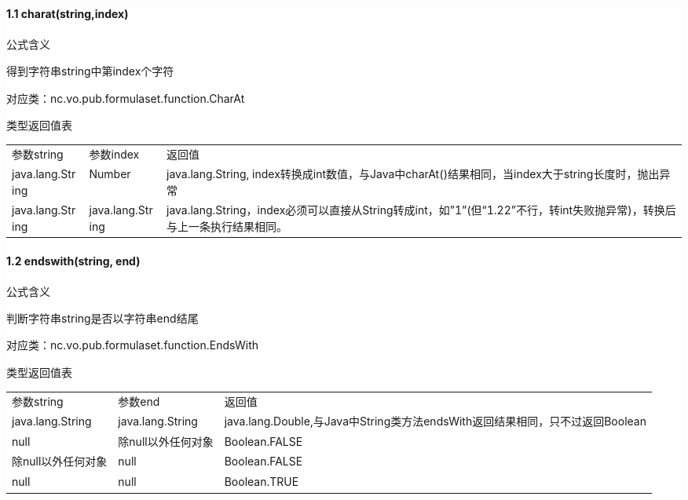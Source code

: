 #### 1.1 charat(string,index) ####

公式含义

得到字符串string中第index个字符

对应类：nc.vo.pub.formulaset.function.CharAt

类型返回值表

<table>
   <tr>
      <td>参数string</td>
      <td>参数index</td>
      <td>返回值</td>
   </tr>
   <tr>
      <td>java.lang.String</td>
      <td>Number</td>
      <td>java.lang.String, index转换成int数值，与Java中charAt()结果相同，当index大于string长度时，抛出异常</td>
   </tr>
   <tr>
      <td>java.lang.String</td>
      <td>java.lang.String</td>
      <td>java.lang.String，index必须可以直接从String转成int，如”1”(但“1.22”不行，转int失败抛异常)，转换后与上一条执行结果相同。</td>
   </tr>
   
</table>


#### 1.2 endswith(string, end) ####

公式含义

判断字符串string是否以字符串end结尾

对应类：nc.vo.pub.formulaset.function.EndsWith

类型返回值表

<table>
   <tr>
      <td>参数string</td>
      <td>参数end</td>
      <td>返回值</td>
   </tr>
   <tr>
      <td>java.lang.String</td>
      <td>java.lang.String</td>
      <td>java.lang.Double,与Java中String类方法endsWith返回结果相同，只不过返回Boolean</td>
   </tr>
   <tr>
      <td>null</td>
      <td>除null以外任何对象</td>
      <td>Boolean.FALSE</td>
   </tr>
   <tr>
      <td>除null以外任何对象</td>
      <td>null</td>
      <td>Boolean.FALSE</td>
   </tr>
   <tr>
      <td>null</td>
      <td>null</td>
      <td>Boolean.TRUE</td>
   </tr>
  